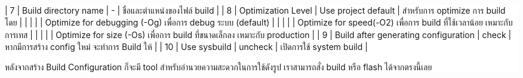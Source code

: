 | 7      | Build directory name                 | -                   | ชื่อและตำแหน่งของไฟล์ build                                             |
| 8      | Optimization Level                   | Use project default | สำหรับการ optimize การ build โดย                                     |
|        |                                      |                     | Optimize for debugging (-Og) เพื่อการ debug ระบบ (default)           |
|        |                                      |                     | Optimize for speed(-O2) เพื่อการ build ที่ใช้เวลาน้อย เหมาะกับการเทส      |
|        |                                      |                     | Optimize for size (-Os) เพื่อการ build ที่ขนาดเล็กลง เหมาะกับ production |
| 9      | Build after generating configuration | check               | หากมีการสร้าง config ใหม่ จะทำการ Build ให้                             |
| 10     | Use sysbuild                         | uncheck             | เปิดการใช้ system build                                              |

หลังจากสร้าง Build Configuration ก็จะมี tool สำหรับอำนวยความสะดวกในการใช้ดังรูป เราสามารถสั่ง build หรือ flash ได้จากตรงนี้เลย
